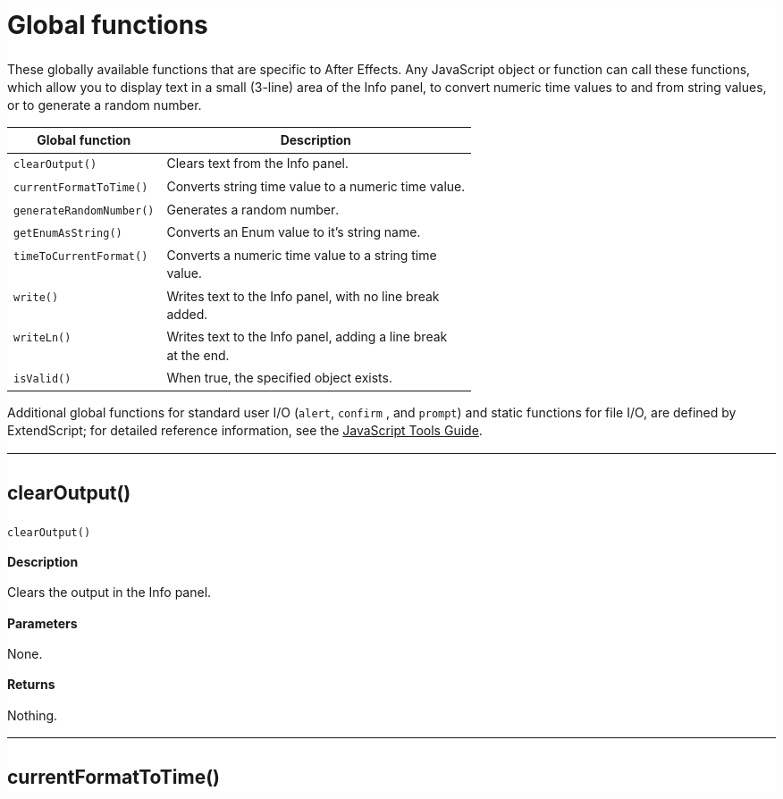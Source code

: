 <a id="globals"></a>

# Global functions

These globally available functions that are specific to After Effects. Any JavaScript object or function can call these functions, which allow you to display text in a small (3-line) area of the Info panel, to convert numeric time values to and from string values, or to generate a random number.

| Global function          | Description                                                        |
|--------------------------|--------------------------------------------------------------------|
| `clearOutput()`          | Clears text from the Info panel.                                   |
| `currentFormatToTime()`  | Converts string time value to a numeric time value.                |
| `generateRandomNumber()` | Generates a random number.                                         |
| `getEnumAsString()`      | Converts an Enum value to it’s string name.                        |
| `timeToCurrentFormat()`  | Converts a numeric time value to a string time<br/>value.          |
| `write()`                | Writes text to the Info panel, with no line break<br/>added.       |
| `writeLn()`              | Writes text to the Info panel, adding a line break<br/>at the end. |
| `isValid()`              | When true, the specified object exists.                            |

Additional global functions for standard user I/O (`alert`, `confirm` , and `prompt`) and static functions for file I/O, are defined by ExtendScript; for detailed reference information, see the [JavaScript Tools Guide](https://extendscript.docsforadobe.dev/).

---

<a id="clearoutput"></a>

## clearOutput()

`clearOutput()`

**Description**

Clears the output in the Info panel.

**Parameters**

None.

**Returns**

Nothing.

---

<a id="currentformattotime"></a>

## currentFormatToTime()
